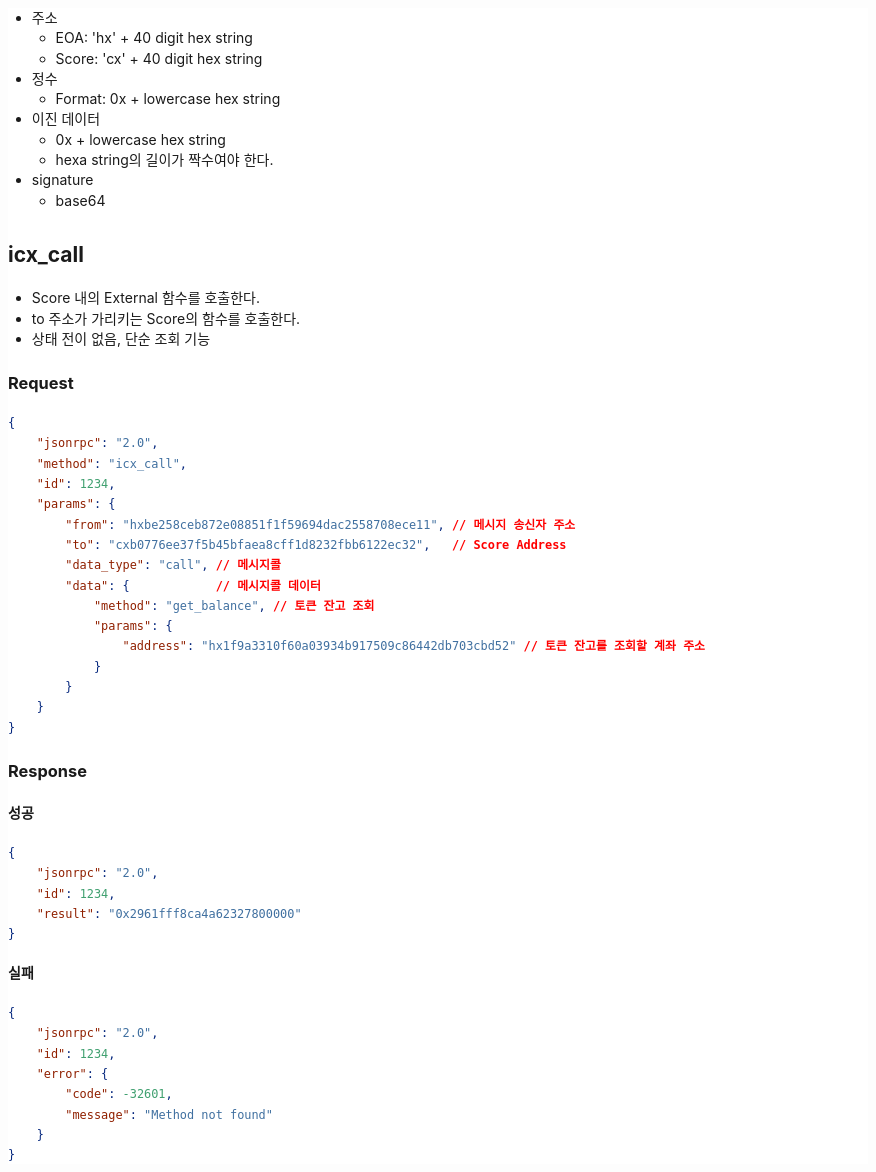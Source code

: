 * 주소
    - EOA: 'hx' + 40 digit hex string
    - Score: 'cx' + 40 digit hex string
* 정수
    - Format: 0x + lowercase hex string
* 이진 데이터
    - 0x + lowercase hex string
    - hexa string의 길이가 짝수여야 한다.
* signature
    - base64

## icx_call

* Score 내의 External 함수를 호출한다.
* to 주소가 가리키는 Score의 함수를 호출한다.
* 상태 전이 없음, 단순 조회 기능

### Request

```json
{
    "jsonrpc": "2.0",
    "method": "icx_call",
    "id": 1234,
    "params": {
        "from": "hxbe258ceb872e08851f1f59694dac2558708ece11", // 메시지 송신자 주소
        "to": "cxb0776ee37f5b45bfaea8cff1d8232fbb6122ec32",   // Score Address
        "data_type": "call", // 메시지콜
        "data": {            // 메시지콜 데이터
            "method": "get_balance", // 토큰 잔고 조회
            "params": {
                "address": "hx1f9a3310f60a03934b917509c86442db703cbd52" // 토큰 잔고를 조회할 계좌 주소
            }
        }
    }
}
```

### Response

#### 성공

```json
{
    "jsonrpc": "2.0",
    "id": 1234,
    "result": "0x2961fff8ca4a62327800000"
}
```

#### 실패

```json
{
    "jsonrpc": "2.0",
    "id": 1234,
    "error": {
        "code": -32601,
        "message": "Method not found"
    }
}
```
